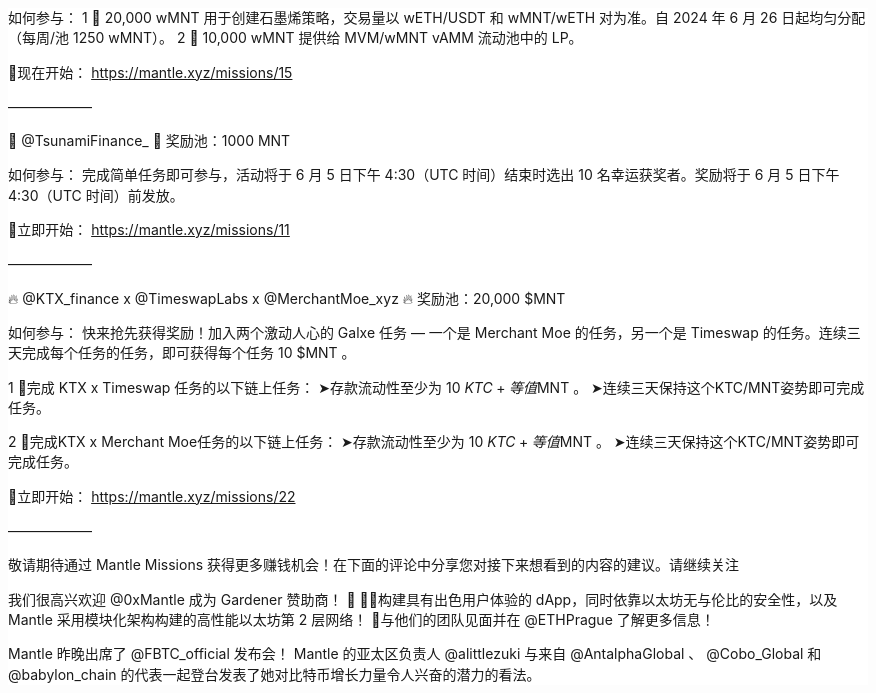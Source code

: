 如何参与：
1 ⃣ 20,000 wMNT 用于创建石墨烯策略，交易量以 wETH/USDT 和 wMNT/wETH 对为准。自 2024 年 6 月 26 日起均匀分配（每周/池 1250 wMNT）。
2 ⃣ 10,000 wMNT 提供给 MVM/wMNT vAMM 流动池中的 LP。

🎯现在开始： https://mantle.xyz/missions/15

––––––––––––

🌊 
@TsunamiFinance_
 🌊
奖励池：1000 MNT

如何参与：
完成简单任务即可参与，活动将于 6 月 5 日下午 4:30（UTC 时间）结束时选出 10 名幸运获奖者。奖励将于 6 月 5 日下午 4:30（UTC 时间）前发放。

🎯立即开始： https://mantle.xyz/missions/11

––––––––––––

🔥 
@KTX_finance
 x 
@TimeswapLabs
 x 
@MerchantMoe_xyz
 🔥
奖励池：20,000 $MNT

如何参与：
快来抢先获得奖励！加入两个激动人心的 Galxe 任务 — 一个是 Merchant Moe 的任务，另一个是 Timeswap 的任务。连续三天完成每个任务的任务，即可获得每个任务 10 $MNT 。

1 ⃣完成 KTX x Timeswap 任务的以下链上任务：
➤存款流动性至少为 10 $KTC + 等值$MNT 。
➤连续三天保持这个KTC/MNT姿势即可完成任务。

2 ⃣完成KTX x Merchant Moe任务的以下链上任务：
➤存款流动性至少为 10 $KTC + 等值$MNT 。
➤连续三天保持这个KTC/MNT姿势即可完成任务。

🎯立即开始： https://mantle.xyz/missions/22

––––––––––––

敬请期待通过 Mantle Missions 获得更多赚钱机会！在下面的评论中分享您对接下来想看到的内容的建议。请继续关注

我们很高兴欢迎
@0xMantle
成为 Gardener 赞助商！ 🙌
👷‍♀️构建具有出色用户体验的 dApp，同时依靠以太坊无与伦比的安全性，以及 Mantle 采用模块化架构构建的高性能以太坊第 2 层网络！
👋与他们的团队见面并在
@ETHPrague
了解更多信息！

Mantle 昨晚出席了
@FBTC_official
发布会！
Mantle 的亚太区负责人
@alittlezuki
与来自
@AntalphaGlobal
 、 
@Cobo_Global
和
@babylon_chain
的代表一起登台发表了她对比特币增长力量令人兴奋的潜力的看法。

